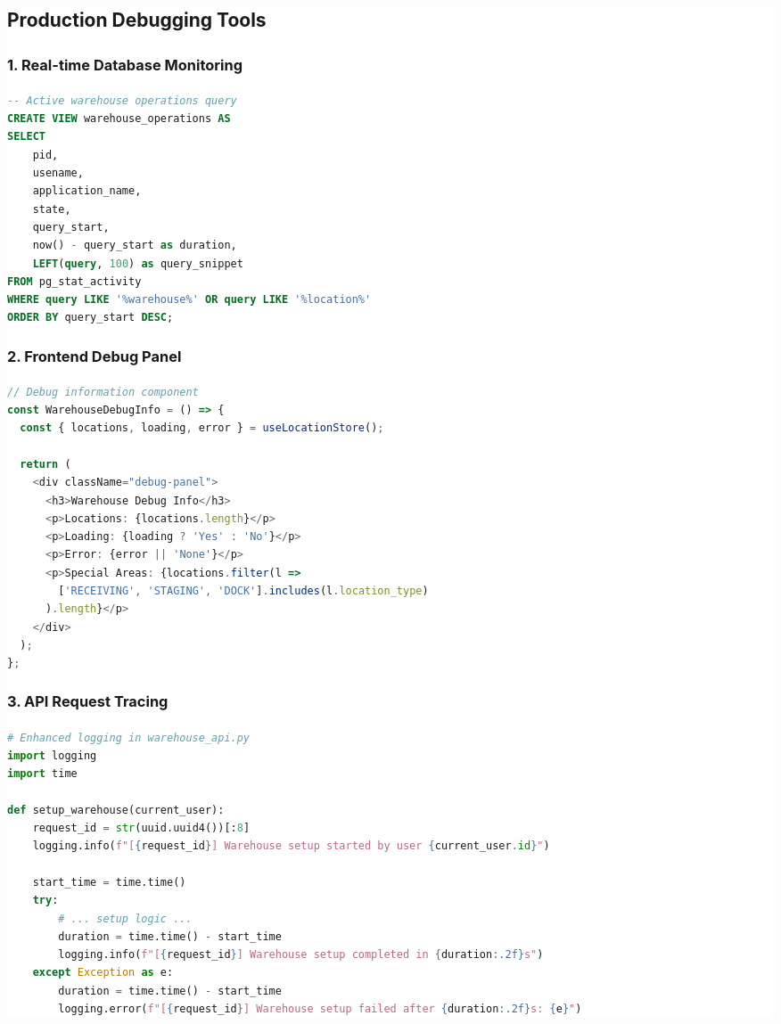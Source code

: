 ## Production Debugging Tools

### 1. Real-time Database Monitoring

```sql
-- Active warehouse operations query
CREATE VIEW warehouse_operations AS
SELECT 
    pid,
    usename,
    application_name,
    state,
    query_start,
    now() - query_start as duration,
    LEFT(query, 100) as query_snippet
FROM pg_stat_activity 
WHERE query LIKE '%warehouse%' OR query LIKE '%location%'
ORDER BY query_start DESC;
```

### 2. Frontend Debug Panel

```typescript
// Debug information component
const WarehouseDebugInfo = () => {
  const { locations, loading, error } = useLocationStore();
  
  return (
    <div className="debug-panel">
      <h3>Warehouse Debug Info</h3>
      <p>Locations: {locations.length}</p>
      <p>Loading: {loading ? 'Yes' : 'No'}</p>
      <p>Error: {error || 'None'}</p>
      <p>Special Areas: {locations.filter(l => 
        ['RECEIVING', 'STAGING', 'DOCK'].includes(l.location_type)
      ).length}</p>
    </div>
  );
};
```

### 3. API Request Tracing

```python
# Enhanced logging in warehouse_api.py
import logging
import time

def setup_warehouse(current_user):
    request_id = str(uuid.uuid4())[:8]
    logging.info(f"[{request_id}] Warehouse setup started by user {current_user.id}")
    
    start_time = time.time()
    try:
        # ... setup logic ...
        duration = time.time() - start_time
        logging.info(f"[{request_id}] Warehouse setup completed in {duration:.2f}s")
    except Exception as e:
        duration = time.time() - start_time
        logging.error(f"[{request_id}] Warehouse setup failed after {duration:.2f}s: {e}")
```
